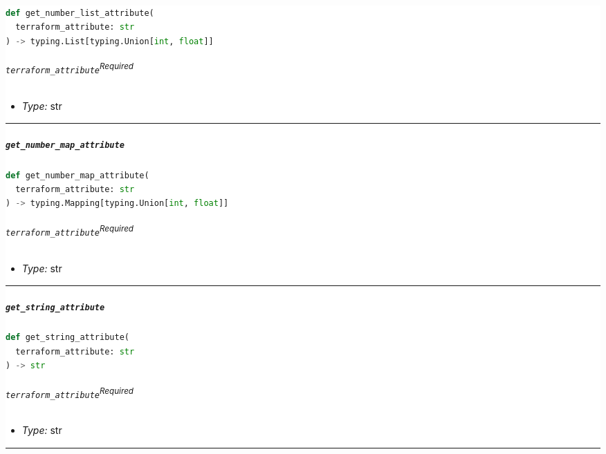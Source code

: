 ```python
def get_number_list_attribute(
  terraform_attribute: str
) -> typing.List[typing.Union[int, float]]
```

###### `terraform_attribute`<sup>Required</sup> <a name="terraform_attribute" id="@cdktf/provider-azurerm.maintenanceAssignmentDedicatedHost.MaintenanceAssignmentDedicatedHostTimeoutsOutputReference.getNumberListAttribute.parameter.terraformAttribute"></a>

- *Type:* str

---

##### `get_number_map_attribute` <a name="get_number_map_attribute" id="@cdktf/provider-azurerm.maintenanceAssignmentDedicatedHost.MaintenanceAssignmentDedicatedHostTimeoutsOutputReference.getNumberMapAttribute"></a>

```python
def get_number_map_attribute(
  terraform_attribute: str
) -> typing.Mapping[typing.Union[int, float]]
```

###### `terraform_attribute`<sup>Required</sup> <a name="terraform_attribute" id="@cdktf/provider-azurerm.maintenanceAssignmentDedicatedHost.MaintenanceAssignmentDedicatedHostTimeoutsOutputReference.getNumberMapAttribute.parameter.terraformAttribute"></a>

- *Type:* str

---

##### `get_string_attribute` <a name="get_string_attribute" id="@cdktf/provider-azurerm.maintenanceAssignmentDedicatedHost.MaintenanceAssignmentDedicatedHostTimeoutsOutputReference.getStringAttribute"></a>

```python
def get_string_attribute(
  terraform_attribute: str
) -> str
```

###### `terraform_attribute`<sup>Required</sup> <a name="terraform_attribute" id="@cdktf/provider-azurerm.maintenanceAssignmentDedicatedHost.MaintenanceAssignmentDedicatedHostTimeoutsOutputReference.getStringAttribute.parameter.terraformAttribute"></a>

- *Type:* str

---
